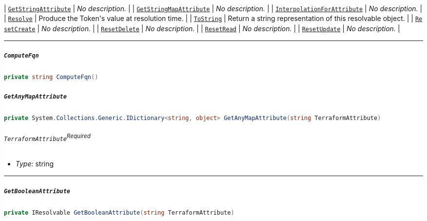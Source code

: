 | <code><a href="#@cdktf/provider-azurerm.sentinelAlertRuleThreatIntelligence.SentinelAlertRuleThreatIntelligenceTimeoutsOutputReference.getStringAttribute">GetStringAttribute</a></code> | *No description.* |
| <code><a href="#@cdktf/provider-azurerm.sentinelAlertRuleThreatIntelligence.SentinelAlertRuleThreatIntelligenceTimeoutsOutputReference.getStringMapAttribute">GetStringMapAttribute</a></code> | *No description.* |
| <code><a href="#@cdktf/provider-azurerm.sentinelAlertRuleThreatIntelligence.SentinelAlertRuleThreatIntelligenceTimeoutsOutputReference.interpolationForAttribute">InterpolationForAttribute</a></code> | *No description.* |
| <code><a href="#@cdktf/provider-azurerm.sentinelAlertRuleThreatIntelligence.SentinelAlertRuleThreatIntelligenceTimeoutsOutputReference.resolve">Resolve</a></code> | Produce the Token's value at resolution time. |
| <code><a href="#@cdktf/provider-azurerm.sentinelAlertRuleThreatIntelligence.SentinelAlertRuleThreatIntelligenceTimeoutsOutputReference.toString">ToString</a></code> | Return a string representation of this resolvable object. |
| <code><a href="#@cdktf/provider-azurerm.sentinelAlertRuleThreatIntelligence.SentinelAlertRuleThreatIntelligenceTimeoutsOutputReference.resetCreate">ResetCreate</a></code> | *No description.* |
| <code><a href="#@cdktf/provider-azurerm.sentinelAlertRuleThreatIntelligence.SentinelAlertRuleThreatIntelligenceTimeoutsOutputReference.resetDelete">ResetDelete</a></code> | *No description.* |
| <code><a href="#@cdktf/provider-azurerm.sentinelAlertRuleThreatIntelligence.SentinelAlertRuleThreatIntelligenceTimeoutsOutputReference.resetRead">ResetRead</a></code> | *No description.* |
| <code><a href="#@cdktf/provider-azurerm.sentinelAlertRuleThreatIntelligence.SentinelAlertRuleThreatIntelligenceTimeoutsOutputReference.resetUpdate">ResetUpdate</a></code> | *No description.* |

---

##### `ComputeFqn` <a name="ComputeFqn" id="@cdktf/provider-azurerm.sentinelAlertRuleThreatIntelligence.SentinelAlertRuleThreatIntelligenceTimeoutsOutputReference.computeFqn"></a>

```csharp
private string ComputeFqn()
```

##### `GetAnyMapAttribute` <a name="GetAnyMapAttribute" id="@cdktf/provider-azurerm.sentinelAlertRuleThreatIntelligence.SentinelAlertRuleThreatIntelligenceTimeoutsOutputReference.getAnyMapAttribute"></a>

```csharp
private System.Collections.Generic.IDictionary<string, object> GetAnyMapAttribute(string TerraformAttribute)
```

###### `TerraformAttribute`<sup>Required</sup> <a name="TerraformAttribute" id="@cdktf/provider-azurerm.sentinelAlertRuleThreatIntelligence.SentinelAlertRuleThreatIntelligenceTimeoutsOutputReference.getAnyMapAttribute.parameter.terraformAttribute"></a>

- *Type:* string

---

##### `GetBooleanAttribute` <a name="GetBooleanAttribute" id="@cdktf/provider-azurerm.sentinelAlertRuleThreatIntelligence.SentinelAlertRuleThreatIntelligenceTimeoutsOutputReference.getBooleanAttribute"></a>

```csharp
private IResolvable GetBooleanAttribute(string TerraformAttribute)
```
